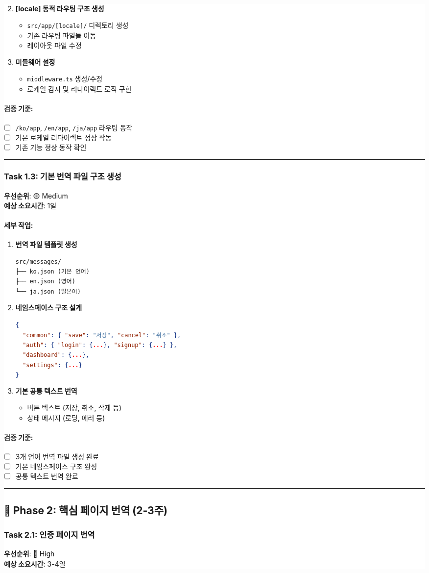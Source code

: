 2. **[locale] 동적 라우팅 구조 생성**
   - `src/app/[locale]/` 디렉토리 생성
   - 기존 라우팅 파일들 이동
   - 레이아웃 파일 수정

3. **미들웨어 설정**
   - `middleware.ts` 생성/수정
   - 로케일 감지 및 리다이렉트 로직 구현

#### 검증 기준:
- [ ] `/ko/app`, `/en/app`, `/ja/app` 라우팅 동작
- [ ] 기본 로케일 리다이렉트 정상 작동
- [ ] 기존 기능 정상 동작 확인

---

### Task 1.3: 기본 번역 파일 구조 생성
**우선순위**: 🟡 Medium  
**예상 소요시간**: 1일

#### 세부 작업:
1. **번역 파일 템플릿 생성**
   ```
   src/messages/
   ├── ko.json (기본 언어)
   ├── en.json (영어)
   └── ja.json (일본어)
   ```

2. **네임스페이스 구조 설계**
   ```json
   {
     "common": { "save": "저장", "cancel": "취소" },
     "auth": { "login": {...}, "signup": {...} },
     "dashboard": {...},
     "settings": {...}
   }
   ```

3. **기본 공통 텍스트 번역**
   - 버튼 텍스트 (저장, 취소, 삭제 등)
   - 상태 메시지 (로딩, 에러 등)

#### 검증 기준:
- [ ] 3개 언어 번역 파일 생성 완료
- [ ] 기본 네임스페이스 구조 완성
- [ ] 공통 텍스트 번역 완료

---

## 🎯 Phase 2: 핵심 페이지 번역 (2-3주)

### Task 2.1: 인증 페이지 번역
**우선순위**: 🔴 High  
**예상 소요시간**: 3-4일
